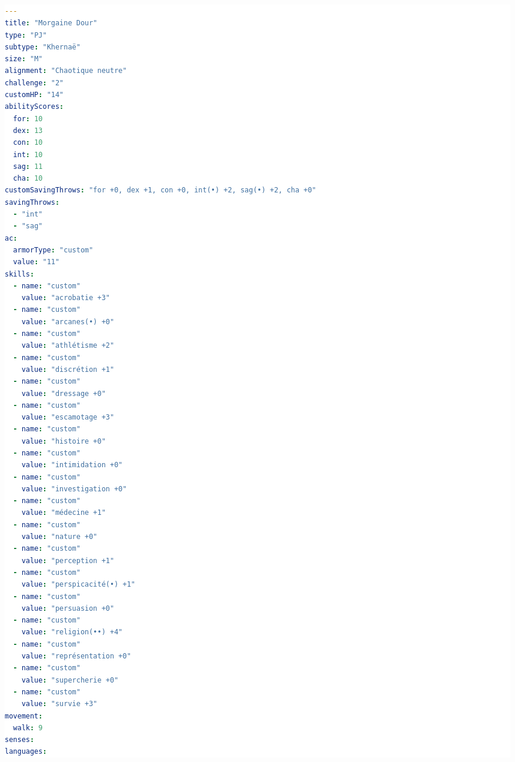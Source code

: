 ```yaml
---
title: "Morgaine Dour"
type: "PJ"
subtype: "Khernaë"
size: "M"
alignment: "Chaotique neutre"
challenge: "2"
customHP: "14"
abilityScores:
  for: 10
  dex: 13
  con: 10
  int: 10
  sag: 11
  cha: 10
customSavingThrows: "for +0, dex +1, con +0, int(•) +2, sag(•) +2, cha +0"
savingThrows:
  - "int"
  - "sag"
ac:
  armorType: "custom"
  value: "11"
skills:
  - name: "custom"
    value: "acrobatie +3"
  - name: "custom"
    value: "arcanes(•) +0"
  - name: "custom"
    value: "athlétisme +2"
  - name: "custom"
    value: "discrétion +1"
  - name: "custom"
    value: "dressage +0"  
  - name: "custom"
    value: "escamotage +3"
  - name: "custom"
    value: "histoire +0"
  - name: "custom"
    value: "intimidation +0"
  - name: "custom"
    value: "investigation +0"
  - name: "custom"
    value: "médecine +1"
  - name: "custom"
    value: "nature +0"
  - name: "custom"
    value: "perception +1"
  - name: "custom"
    value: "perspicacité(•) +1"
  - name: "custom"
    value: "persuasion +0"
  - name: "custom"
    value: "religion(••) +4"
  - name: "custom"
    value: "représentation +0"
  - name: "custom"
    value: "supercherie +0"
  - name: "custom"
    value: "survie +3"
movement:
  walk: 9
senses:
languages:
```